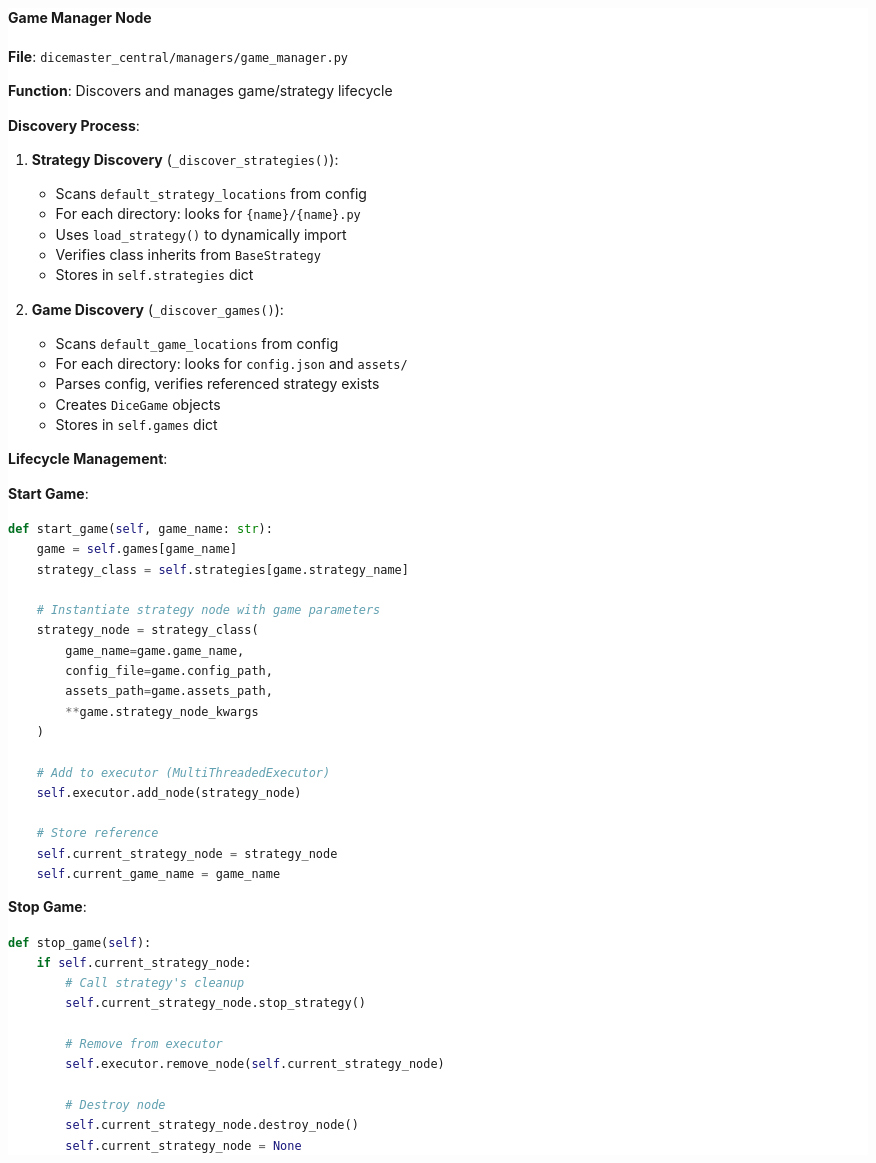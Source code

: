 #### Game Manager Node

**File**: `dicemaster_central/managers/game_manager.py`

**Function**: Discovers and manages game/strategy lifecycle

**Discovery Process**:

1. **Strategy Discovery** (`_discover_strategies()`):
   - Scans `default_strategy_locations` from config
   - For each directory: looks for `{name}/{name}.py`
   - Uses `load_strategy()` to dynamically import
   - Verifies class inherits from `BaseStrategy`
   - Stores in `self.strategies` dict

2. **Game Discovery** (`_discover_games()`):
   - Scans `default_game_locations` from config
   - For each directory: looks for `config.json` and `assets/`
   - Parses config, verifies referenced strategy exists
   - Creates `DiceGame` objects
   - Stores in `self.games` dict

**Lifecycle Management**:

**Start Game**:
```python
def start_game(self, game_name: str):
    game = self.games[game_name]
    strategy_class = self.strategies[game.strategy_name]

    # Instantiate strategy node with game parameters
    strategy_node = strategy_class(
        game_name=game.game_name,
        config_file=game.config_path,
        assets_path=game.assets_path,
        **game.strategy_node_kwargs
    )

    # Add to executor (MultiThreadedExecutor)
    self.executor.add_node(strategy_node)

    # Store reference
    self.current_strategy_node = strategy_node
    self.current_game_name = game_name
```

**Stop Game**:
```python
def stop_game(self):
    if self.current_strategy_node:
        # Call strategy's cleanup
        self.current_strategy_node.stop_strategy()

        # Remove from executor
        self.executor.remove_node(self.current_strategy_node)

        # Destroy node
        self.current_strategy_node.destroy_node()
        self.current_strategy_node = None
```
